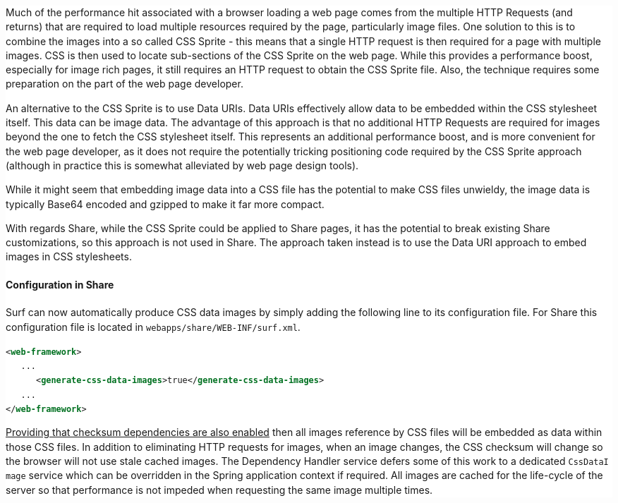 Much of the performance hit associated with a browser loading a web page comes from the multiple HTTP Requests 
(and returns) that are required to load multiple resources required by the page, particularly image files. One solution 
to this is to combine the images into a so called CSS Sprite - this means that a single HTTP request is then required 
for a page with multiple images. CSS is then used to locate sub-sections of the CSS Sprite on the web page. While this 
provides a performance boost, especially for image rich pages, it still requires an HTTP request to obtain the CSS Sprite 
file. Also, the technique requires some preparation on the part of the web page developer.

An alternative to the CSS Sprite is to use Data URIs. Data URIs effectively allow data to be embedded within the CSS stylesheet 
itself. This data can be image data. The advantage of this approach is that no additional HTTP Requests are required for 
images beyond the one to fetch the CSS stylesheet itself. This represents an additional performance boost, and is more 
convenient for the web page developer, as it does not require the potentially tricking positioning code required by the 
CSS Sprite approach (although in practice this is somewhat alleviated by web page design tools).

While it might seem that embedding image data into a CSS file has the potential to make CSS files unwieldy, the image 
data is typically Base64 encoded and gzipped to make it far more compact.

With regards Share, while the CSS Sprite could be applied to Share pages, it has the potential to break existing Share 
customizations, so this approach is not used in Share. The approach taken instead is to use the Data URI approach to 
embed images in CSS stylesheets.

#### Configuration in Share

Surf can now automatically produce CSS data images by simply adding the following line to its configuration file. For 
Share this configuration file is located in `webapps/share/WEB-INF/surf.xml`.

```xml
<web-framework> 
   ...
      <generate-css-data-images>true</generate-css-data-images> 
   ... 
</web-framework>
```

[Providing that checksum dependencies are also enabled](#surfchecksums) then all images reference by CSS files will be 
embedded as data within those CSS files. In addition to eliminating HTTP requests for images, when an image changes, 
the CSS checksum will change so the browser will not use stale cached images. The Dependency Handler service defers some 
of this work to a dedicated `CssDataImage` service which can be overridden in the Spring application context if required. 
All images are cached for the life-cycle of the server so that performance is not impeded when requesting the same image 
multiple times.
